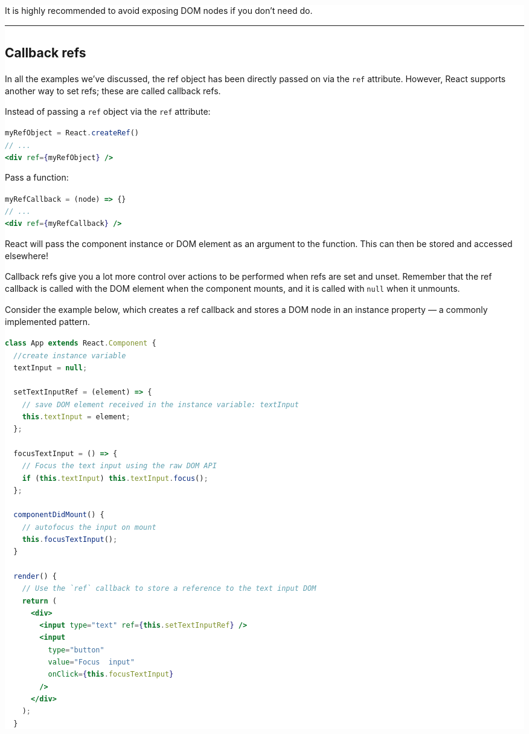 It is highly recommended to avoid exposing DOM nodes if you don’t need do.

---

## Callback refs

In all the examples we’ve discussed, the ref object has been directly passed on via the `ref` attribute. However, React supports another way to set refs; these are called callback refs.

Instead of passing a `ref` object via the `ref` attribute:

```jsx
myRefObject = React.createRef()
// ...
<div ref={myRefObject} />
```

Pass a function:

```jsx
myRefCallback = (node) => {}
// ...
<div ref={myRefCallback} />
```

React will pass the component instance or DOM element as an argument to the function. This can then be stored and accessed elsewhere!

Callback refs give you a lot more control over actions to be performed when refs are set and unset. Remember that the ref callback is called with the DOM element when the component mounts, and it is called with `null` when it unmounts.

Consider the example below, which creates a ref callback and stores a DOM node in an instance property — a commonly implemented pattern.

```jsx :collapses-lines title="App.jsx"
class App extends React.Component {
  //create instance variable
  textInput = null;

  setTextInputRef = (element) => {
    // save DOM element received in the instance variable: textInput
    this.textInput = element;
  };

  focusTextInput = () => {
    // Focus the text input using the raw DOM API
    if (this.textInput) this.textInput.focus();
  };

  componentDidMount() {
    // autofocus the input on mount
    this.focusTextInput();
  }

  render() {
    // Use the `ref` callback to store a reference to the text input DOM
    return (
      <div>
        <input type="text" ref={this.setTextInputRef} />
        <input
          type="button"
          value="Focus  input"
          onClick={this.focusTextInput}
        />
      </div>
    );
  }
```